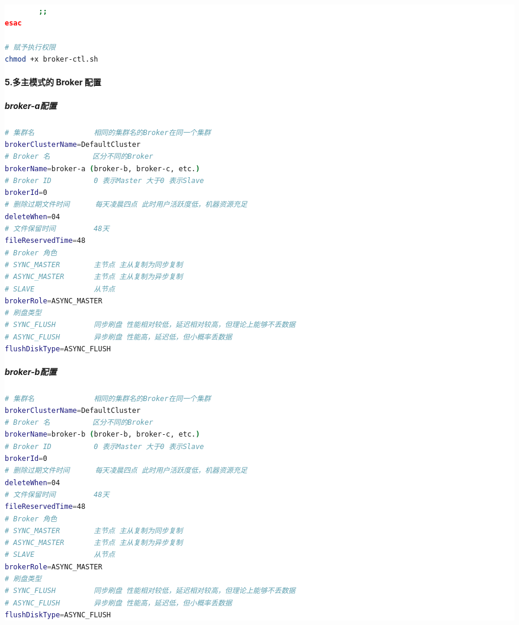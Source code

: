 ```bash
        ;;
esac

# 赋予执行权限
chmod +x broker-ctl.sh
```

#### 5.多主模式的 Broker 配置

##### broker-a配置

```bash
# 集群名              相同的集群名的Broker在同一个集群
brokerClusterName=DefaultCluster
# Broker 名          区分不同的Broker
brokerName=broker-a (broker-b, broker-c, etc.)
# Broker ID          0 表示Master 大于0 表示Slave
brokerId=0
# 删除过期文件时间      每天凌晨四点 此时用户活跃度低，机器资源充足
deleteWhen=04
# 文件保留时间         48天
fileReservedTime=48
# Broker 角色           
# SYNC_MASTER        主节点 主从复制为同步复制
# ASYNC_MASTER       主节点 主从复制为异步复制
# SLAVE              从节点
brokerRole=ASYNC_MASTER
# 刷盘类型             
# SYNC_FLUSH         同步刷盘 性能相对较低，延迟相对较高，但理论上能够不丢数据
# ASYNC_FLUSH        异步刷盘 性能高，延迟低，但小概率丢数据   
flushDiskType=ASYNC_FLUSH
```

##### broker-b配置

```bash
# 集群名              相同的集群名的Broker在同一个集群
brokerClusterName=DefaultCluster
# Broker 名          区分不同的Broker
brokerName=broker-b (broker-b, broker-c, etc.)
# Broker ID          0 表示Master 大于0 表示Slave
brokerId=0
# 删除过期文件时间      每天凌晨四点 此时用户活跃度低，机器资源充足
deleteWhen=04
# 文件保留时间         48天
fileReservedTime=48
# Broker 角色           
# SYNC_MASTER        主节点 主从复制为同步复制
# ASYNC_MASTER       主节点 主从复制为异步复制
# SLAVE              从节点
brokerRole=ASYNC_MASTER
# 刷盘类型             
# SYNC_FLUSH         同步刷盘 性能相对较低，延迟相对较高，但理论上能够不丢数据
# ASYNC_FLUSH        异步刷盘 性能高，延迟低，但小概率丢数据   
flushDiskType=ASYNC_FLUSH
```
